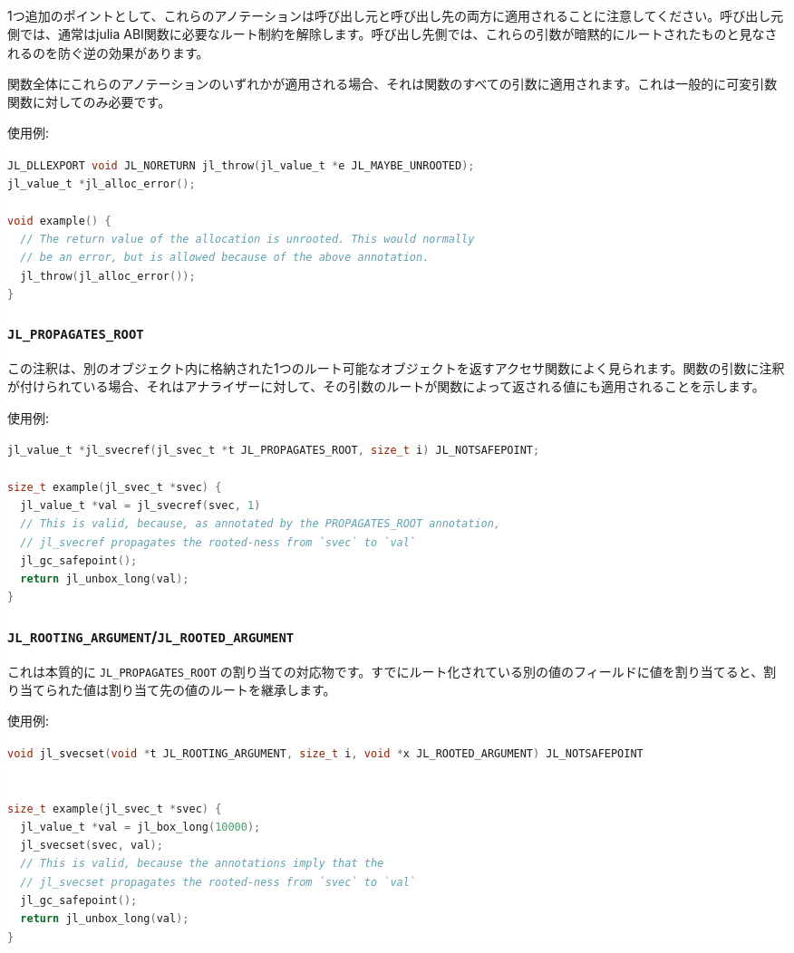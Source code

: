 1つ追加のポイントとして、これらのアノテーションは呼び出し元と呼び出し先の両方に適用されることに注意してください。呼び出し元側では、通常はjulia ABI関数に必要なルート制約を解除します。呼び出し先側では、これらの引数が暗黙的にルートされたものと見なされるのを防ぐ逆の効果があります。

関数全体にこれらのアノテーションのいずれかが適用される場合、それは関数のすべての引数に適用されます。これは一般的に可変引数関数に対してのみ必要です。

使用例:

```c
JL_DLLEXPORT void JL_NORETURN jl_throw(jl_value_t *e JL_MAYBE_UNROOTED);
jl_value_t *jl_alloc_error();

void example() {
  // The return value of the allocation is unrooted. This would normally
  // be an error, but is allowed because of the above annotation.
  jl_throw(jl_alloc_error());
}
```

### `JL_PROPAGATES_ROOT`

この注釈は、別のオブジェクト内に格納された1つのルート可能なオブジェクトを返すアクセサ関数によく見られます。関数の引数に注釈が付けられている場合、それはアナライザーに対して、その引数のルートが関数によって返される値にも適用されることを示します。

使用例:

```c
jl_value_t *jl_svecref(jl_svec_t *t JL_PROPAGATES_ROOT, size_t i) JL_NOTSAFEPOINT;

size_t example(jl_svec_t *svec) {
  jl_value_t *val = jl_svecref(svec, 1)
  // This is valid, because, as annotated by the PROPAGATES_ROOT annotation,
  // jl_svecref propagates the rooted-ness from `svec` to `val`
  jl_gc_safepoint();
  return jl_unbox_long(val);
}
```

### `JL_ROOTING_ARGUMENT`/`JL_ROOTED_ARGUMENT`

これは本質的に `JL_PROPAGATES_ROOT` の割り当ての対応物です。すでにルート化されている別の値のフィールドに値を割り当てると、割り当てられた値は割り当て先の値のルートを継承します。

使用例:

```c
void jl_svecset(void *t JL_ROOTING_ARGUMENT, size_t i, void *x JL_ROOTED_ARGUMENT) JL_NOTSAFEPOINT


size_t example(jl_svec_t *svec) {
  jl_value_t *val = jl_box_long(10000);
  jl_svecset(svec, val);
  // This is valid, because the annotations imply that the
  // jl_svecset propagates the rooted-ness from `svec` to `val`
  jl_gc_safepoint();
  return jl_unbox_long(val);
}
```
